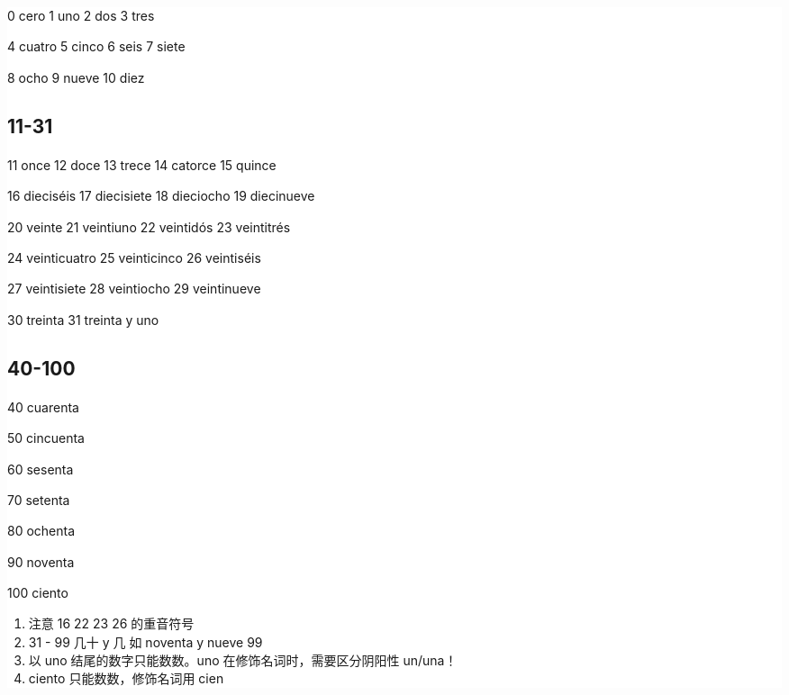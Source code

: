 0 cero 1 uno 2 dos 3 tres

4 cuatro 5 cinco 6 seis 7 siete

8 ocho 9 nueve 10 diez

## 11-31

11 once 12 doce 13 trece 14 catorce 15 quince

16 dieciséis 17 diecisiete 18 dieciocho 19 diecinueve

20 veinte 21 veintiuno 22 veintidós 23 veintitrés

24 veinticuatro 25 veinticinco 26 veintiséis

27 veintisiete 28 veintiocho 29 veintinueve

30 treinta 31 treinta y uno

## 40-100

40 cuarenta

50 cincuenta

60 sesenta

70 setenta

80 ochenta

90 noventa

100 ciento



1. 注意 16 22 23 26 的重音符号
2. 31 - 99 几十 y 几 如 noventa y nueve 99
3. 以 uno 结尾的数字只能数数。uno 在修饰名词时，需要区分阴阳性 un/una！
4. ciento 只能数数，修饰名词用 cien
